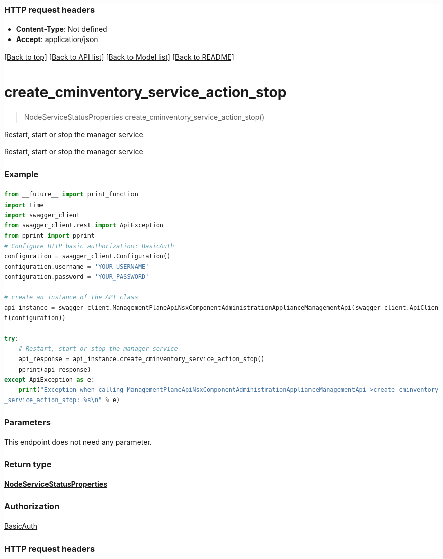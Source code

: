 ### HTTP request headers

 - **Content-Type**: Not defined
 - **Accept**: application/json

[[Back to top]](#) [[Back to API list]](../README.md#documentation-for-api-endpoints) [[Back to Model list]](../README.md#documentation-for-models) [[Back to README]](../README.md)

# **create_cminventory_service_action_stop**
> NodeServiceStatusProperties create_cminventory_service_action_stop()

Restart, start or stop the manager service

Restart, start or stop the manager service

### Example
```python
from __future__ import print_function
import time
import swagger_client
from swagger_client.rest import ApiException
from pprint import pprint
# Configure HTTP basic authorization: BasicAuth
configuration = swagger_client.Configuration()
configuration.username = 'YOUR_USERNAME'
configuration.password = 'YOUR_PASSWORD'

# create an instance of the API class
api_instance = swagger_client.ManagementPlaneApiNsxComponentAdministrationApplianceManagementApi(swagger_client.ApiClient(configuration))

try:
    # Restart, start or stop the manager service
    api_response = api_instance.create_cminventory_service_action_stop()
    pprint(api_response)
except ApiException as e:
    print("Exception when calling ManagementPlaneApiNsxComponentAdministrationApplianceManagementApi->create_cminventory_service_action_stop: %s\n" % e)
```

### Parameters
This endpoint does not need any parameter.

### Return type

[**NodeServiceStatusProperties**](NodeServiceStatusProperties.md)

### Authorization

[BasicAuth](../README.md#BasicAuth)

### HTTP request headers
